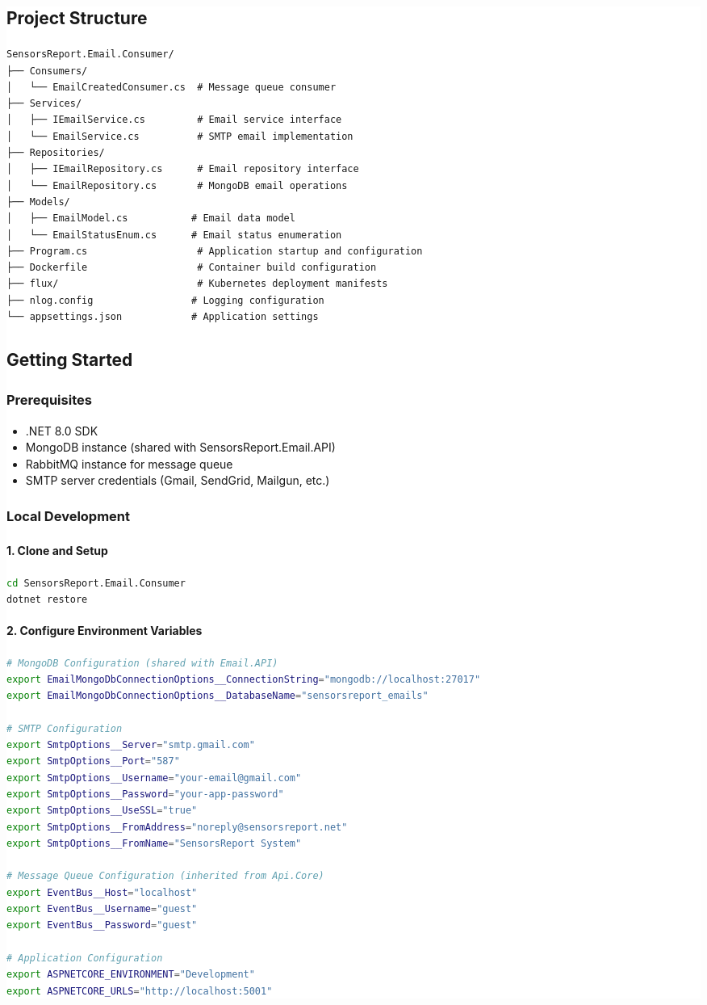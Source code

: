 ## Project Structure

```
SensorsReport.Email.Consumer/
├── Consumers/
│   └── EmailCreatedConsumer.cs  # Message queue consumer
├── Services/
│   ├── IEmailService.cs         # Email service interface
│   └── EmailService.cs          # SMTP email implementation
├── Repositories/
│   ├── IEmailRepository.cs      # Email repository interface
│   └── EmailRepository.cs       # MongoDB email operations
├── Models/
│   ├── EmailModel.cs           # Email data model
│   └── EmailStatusEnum.cs      # Email status enumeration
├── Program.cs                   # Application startup and configuration
├── Dockerfile                   # Container build configuration
├── flux/                        # Kubernetes deployment manifests
├── nlog.config                 # Logging configuration
└── appsettings.json            # Application settings
```

## Getting Started

### Prerequisites
- .NET 8.0 SDK
- MongoDB instance (shared with SensorsReport.Email.API)
- RabbitMQ instance for message queue
- SMTP server credentials (Gmail, SendGrid, Mailgun, etc.)

### Local Development

#### 1. Clone and Setup
```bash
cd SensorsReport.Email.Consumer
dotnet restore
```

#### 2. Configure Environment Variables
```bash
# MongoDB Configuration (shared with Email.API)
export EmailMongoDbConnectionOptions__ConnectionString="mongodb://localhost:27017"
export EmailMongoDbConnectionOptions__DatabaseName="sensorsreport_emails"

# SMTP Configuration
export SmtpOptions__Server="smtp.gmail.com"
export SmtpOptions__Port="587"
export SmtpOptions__Username="your-email@gmail.com"
export SmtpOptions__Password="your-app-password"
export SmtpOptions__UseSSL="true"
export SmtpOptions__FromAddress="noreply@sensorsreport.net"
export SmtpOptions__FromName="SensorsReport System"

# Message Queue Configuration (inherited from Api.Core)
export EventBus__Host="localhost"
export EventBus__Username="guest"
export EventBus__Password="guest"

# Application Configuration
export ASPNETCORE_ENVIRONMENT="Development"
export ASPNETCORE_URLS="http://localhost:5001"
```
